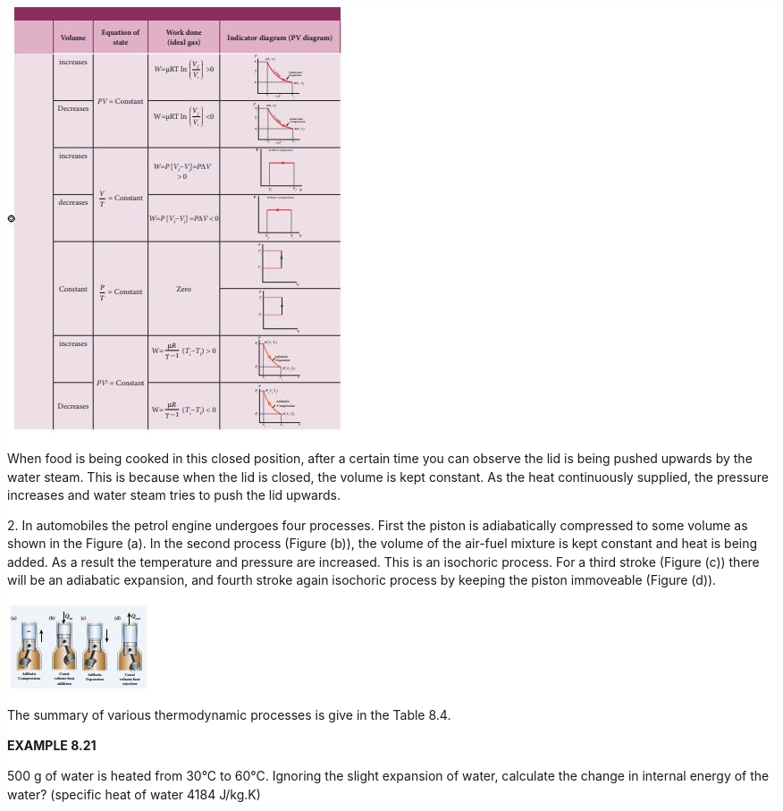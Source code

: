 
![images](image_22.jpg)

When food is being cooked in this closed position, after a certain time you can observe the lid is being pushed upwards by the water steam. This is because when the lid is closed, the volume is kept constant. As the heat continuously supplied, the pressure increases and water steam tries to push the lid upwards.

2\. In automobiles the petrol engine undergoes four processes. First the piston is adiabatically compressed to some volume as shown in the Figure (a). In the second process (Figure (b)), the volume of the air-fuel mixture is kept constant and heat is being added. As a result the temperature and pressure are increased. This is an isochoric process. For a third stroke (Figure (c)) there will be an adiabatic expansion, and fourth stroke again isochoric process by keeping the piston immoveable (Figure (d)).

![images](image_23.jpg)



The summary of various thermodynamic processes is give in the Table 8.4.

**EXAMPLE 8.21**

500 g of water is heated from 30°C to 60°C. Ignoring the slight expansion of water, calculate the change in internal energy of the water? (specific heat of water 4184 J/kg.K)  
